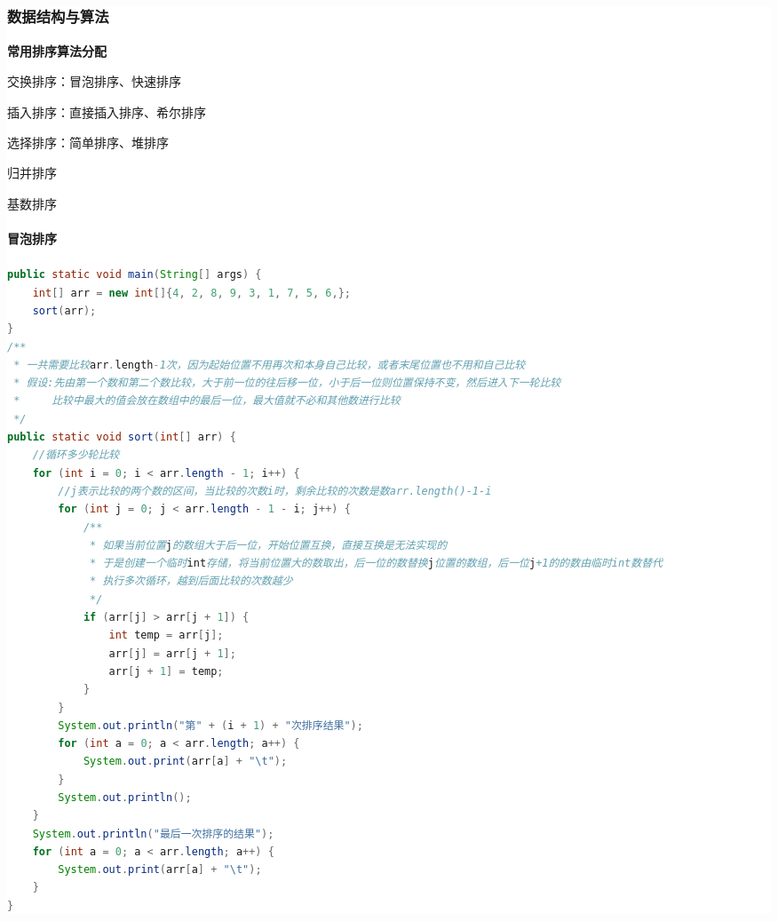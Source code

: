 

### 数据结构与算法

**常用排序算法分配**

交换排序：冒泡排序、快速排序

插入排序：直接插入排序、希尔排序

选择排序：简单排序、堆排序

归并排序

基数排序 

#### 冒泡排序

```java
public static void main(String[] args) {
    int[] arr = new int[]{4, 2, 8, 9, 3, 1, 7, 5, 6,};
    sort(arr);
}
/**
 * 一共需要比较arr.length-1次，因为起始位置不用再次和本身自己比较，或者末尾位置也不用和自己比较
 * 假设:先由第一个数和第二个数比较，大于前一位的往后移一位，小于后一位则位置保持不变，然后进入下一轮比较
 *     比较中最大的值会放在数组中的最后一位，最大值就不必和其他数进行比较
 */
public static void sort(int[] arr) {
    //循环多少轮比较
    for (int i = 0; i < arr.length - 1; i++) {
        //j表示比较的两个数的区间，当比较的次数i时，剩余比较的次数是数arr.length()-1-i
        for (int j = 0; j < arr.length - 1 - i; j++) {
            /**
             * 如果当前位置j的数组大于后一位，开始位置互换，直接互换是无法实现的
             * 于是创建一个临时int存储，将当前位置大的数取出，后一位的数替换j位置的数组，后一位j+1的的数由临时int数替代
             * 执行多次循环，越到后面比较的次数越少
             */
            if (arr[j] > arr[j + 1]) {
                int temp = arr[j];
                arr[j] = arr[j + 1];
                arr[j + 1] = temp;
            }
        }
        System.out.println("第" + (i + 1) + "次排序结果");
        for (int a = 0; a < arr.length; a++) {
            System.out.print(arr[a] + "\t");
        }
        System.out.println();
    }
    System.out.println("最后一次排序的结果");
    for (int a = 0; a < arr.length; a++) {
        System.out.print(arr[a] + "\t");
    }
}
```
